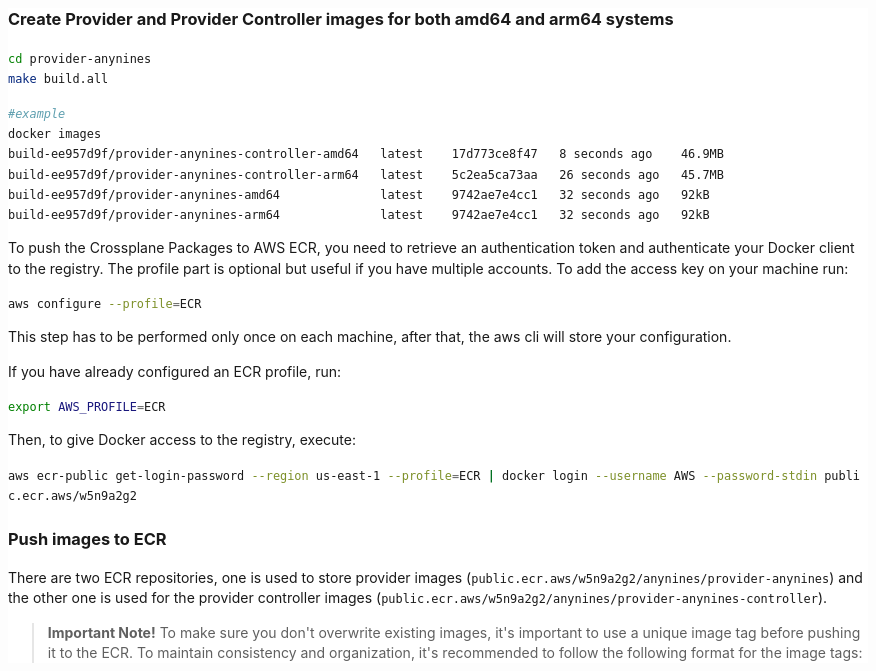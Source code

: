 ### Create Provider and Provider Controller images for both amd64 and arm64 systems

```bash
cd provider-anynines
make build.all
```

```bash
#example
docker images
build-ee957d9f/provider-anynines-controller-amd64   latest    17d773ce8f47   8 seconds ago    46.9MB
build-ee957d9f/provider-anynines-controller-arm64   latest    5c2ea5ca73aa   26 seconds ago   45.7MB
build-ee957d9f/provider-anynines-amd64              latest    9742ae7e4cc1   32 seconds ago   92kB
build-ee957d9f/provider-anynines-arm64              latest    9742ae7e4cc1   32 seconds ago   92kB

```

To push the Crossplane Packages to AWS ECR, you need to retrieve an
authentication token and authenticate your Docker client to the registry. The
profile part is optional but useful if you have multiple accounts. To add the
access key on your machine run:

```bash
aws configure --profile=ECR
```

This step has to be performed only
once on each machine, after that, the aws cli will store your configuration.

If you have already configured an ECR profile, run:

```bash
export AWS_PROFILE=ECR
```

Then, to give Docker access to the registry, execute:

```bash
aws ecr-public get-login-password --region us-east-1 --profile=ECR | docker login --username AWS --password-stdin public.ecr.aws/w5n9a2g2
```

### Push images to ECR

There are two ECR repositories, one is used to store provider images
(`public.ecr.aws/w5n9a2g2/anynines/provider-anynines`) and the other
one is used for the provider controller images
(`public.ecr.aws/w5n9a2g2/anynines/provider-anynines-controller`).


> **Important Note!**
> To make sure you don't overwrite existing images, it's
important to use a unique image tag before pushing it to the ECR. To maintain
consistency and organization, it's recommended to follow the following format
for the image tags:
